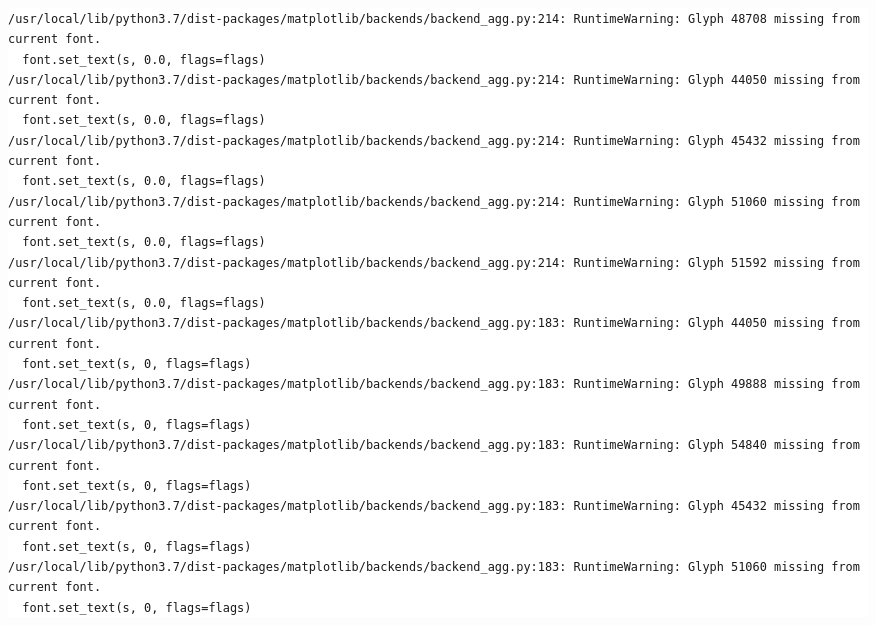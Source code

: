     /usr/local/lib/python3.7/dist-packages/matplotlib/backends/backend_agg.py:214: RuntimeWarning: Glyph 48708 missing from current font.
      font.set_text(s, 0.0, flags=flags)
    /usr/local/lib/python3.7/dist-packages/matplotlib/backends/backend_agg.py:214: RuntimeWarning: Glyph 44050 missing from current font.
      font.set_text(s, 0.0, flags=flags)
    /usr/local/lib/python3.7/dist-packages/matplotlib/backends/backend_agg.py:214: RuntimeWarning: Glyph 45432 missing from current font.
      font.set_text(s, 0.0, flags=flags)
    /usr/local/lib/python3.7/dist-packages/matplotlib/backends/backend_agg.py:214: RuntimeWarning: Glyph 51060 missing from current font.
      font.set_text(s, 0.0, flags=flags)
    /usr/local/lib/python3.7/dist-packages/matplotlib/backends/backend_agg.py:214: RuntimeWarning: Glyph 51592 missing from current font.
      font.set_text(s, 0.0, flags=flags)
    /usr/local/lib/python3.7/dist-packages/matplotlib/backends/backend_agg.py:183: RuntimeWarning: Glyph 44050 missing from current font.
      font.set_text(s, 0, flags=flags)
    /usr/local/lib/python3.7/dist-packages/matplotlib/backends/backend_agg.py:183: RuntimeWarning: Glyph 49888 missing from current font.
      font.set_text(s, 0, flags=flags)
    /usr/local/lib/python3.7/dist-packages/matplotlib/backends/backend_agg.py:183: RuntimeWarning: Glyph 54840 missing from current font.
      font.set_text(s, 0, flags=flags)
    /usr/local/lib/python3.7/dist-packages/matplotlib/backends/backend_agg.py:183: RuntimeWarning: Glyph 45432 missing from current font.
      font.set_text(s, 0, flags=flags)
    /usr/local/lib/python3.7/dist-packages/matplotlib/backends/backend_agg.py:183: RuntimeWarning: Glyph 51060 missing from current font.
      font.set_text(s, 0, flags=flags)
